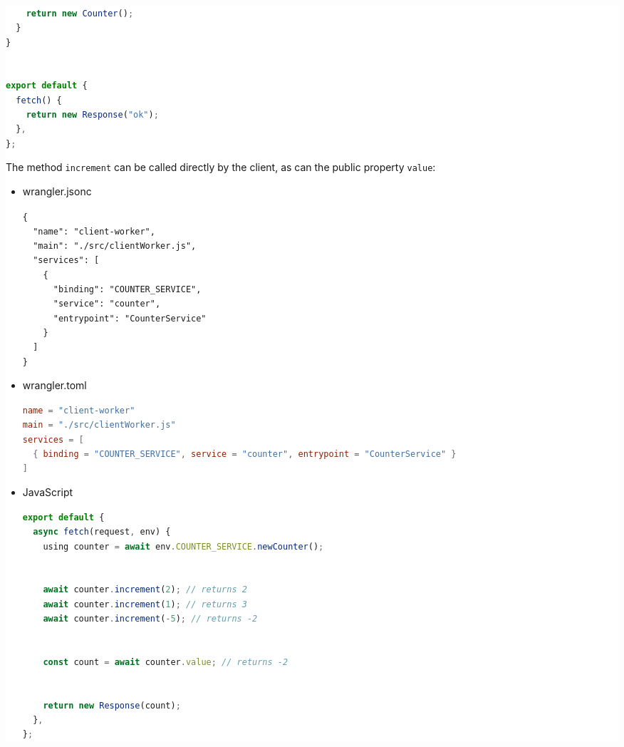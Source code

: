   ```ts
      return new Counter();
    }
  }


  export default {
    fetch() {
      return new Response("ok");
    },
  };
  ```

The method `increment` can be called directly by the client, as can the public property `value`:

* wrangler.jsonc

  ```jsonc
  {
    "name": "client-worker",
    "main": "./src/clientWorker.js",
    "services": [
      {
        "binding": "COUNTER_SERVICE",
        "service": "counter",
        "entrypoint": "CounterService"
      }
    ]
  }
  ```

* wrangler.toml

  ```toml
  name = "client-worker"
  main = "./src/clientWorker.js"
  services = [
    { binding = "COUNTER_SERVICE", service = "counter", entrypoint = "CounterService" }
  ]
  ```

- JavaScript

  ```js
  export default {
    async fetch(request, env) {
      using counter = await env.COUNTER_SERVICE.newCounter();


      await counter.increment(2); // returns 2
      await counter.increment(1); // returns 3
      await counter.increment(-5); // returns -2


      const count = await counter.value; // returns -2


      return new Response(count);
    },
  };
  ```
